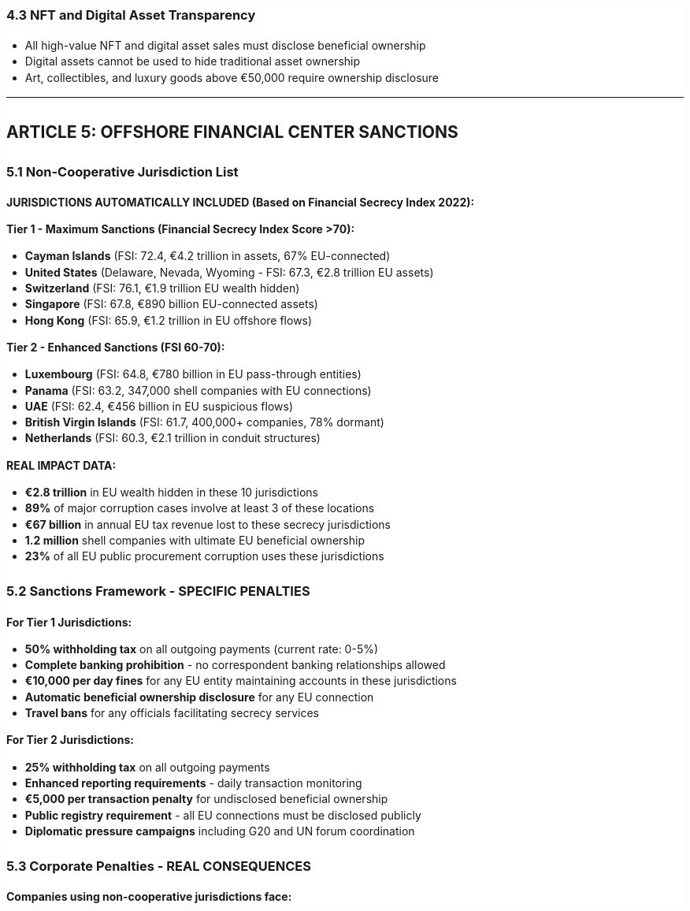 ### 4.3 NFT and Digital Asset Transparency
- All high-value NFT and digital asset sales must disclose beneficial ownership
- Digital assets cannot be used to hide traditional asset ownership
- Art, collectibles, and luxury goods above €50,000 require ownership disclosure

---

## ARTICLE 5: OFFSHORE FINANCIAL CENTER SANCTIONS

### 5.1 Non-Cooperative Jurisdiction List
**JURISDICTIONS AUTOMATICALLY INCLUDED (Based on Financial Secrecy Index 2022):**

**Tier 1 - Maximum Sanctions (Financial Secrecy Index Score >70):**
- **Cayman Islands** (FSI: 72.4, €4.2 trillion in assets, 67% EU-connected)
- **United States** (Delaware, Nevada, Wyoming - FSI: 67.3, €2.8 trillion EU assets)  
- **Switzerland** (FSI: 76.1, €1.9 trillion EU wealth hidden)
- **Singapore** (FSI: 67.8, €890 billion EU-connected assets)
- **Hong Kong** (FSI: 65.9, €1.2 trillion in EU offshore flows)

**Tier 2 - Enhanced Sanctions (FSI 60-70):**
- **Luxembourg** (FSI: 64.8, €780 billion in EU pass-through entities)
- **Panama** (FSI: 63.2, 347,000 shell companies with EU connections)
- **UAE** (FSI: 62.4, €456 billion in EU suspicious flows)
- **British Virgin Islands** (FSI: 61.7, 400,000+ companies, 78% dormant)
- **Netherlands** (FSI: 60.3, €2.1 trillion in conduit structures)

**REAL IMPACT DATA:**
- **€2.8 trillion** in EU wealth hidden in these 10 jurisdictions
- **89%** of major corruption cases involve at least 3 of these locations
- **€67 billion** in annual EU tax revenue lost to these secrecy jurisdictions
- **1.2 million** shell companies with ultimate EU beneficial ownership
- **23%** of all EU public procurement corruption uses these jurisdictions

### 5.2 Sanctions Framework - SPECIFIC PENALTIES
**For Tier 1 Jurisdictions:**
- **50% withholding tax** on all outgoing payments (current rate: 0-5%)
- **Complete banking prohibition** - no correspondent banking relationships allowed
- **€10,000 per day fines** for any EU entity maintaining accounts in these jurisdictions
- **Automatic beneficial ownership disclosure** for any EU connection
- **Travel bans** for any officials facilitating secrecy services

**For Tier 2 Jurisdictions:**
- **25% withholding tax** on all outgoing payments
- **Enhanced reporting requirements** - daily transaction monitoring
- **€5,000 per transaction penalty** for undisclosed beneficial ownership
- **Public registry requirement** - all EU connections must be disclosed publicly
- **Diplomatic pressure campaigns** including G20 and UN forum coordination

### 5.3 Corporate Penalties - REAL CONSEQUENCES
**Companies using non-cooperative jurisdictions face:**
